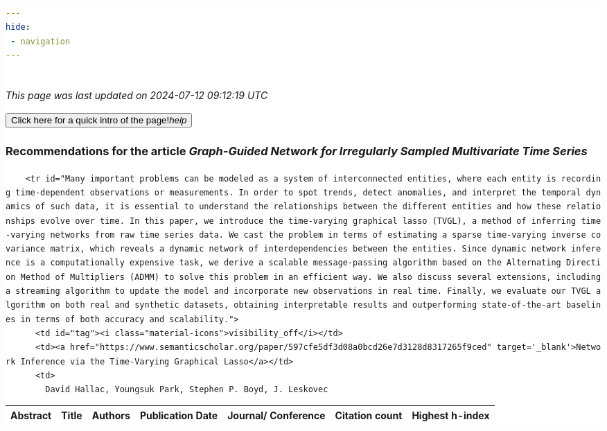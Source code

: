 ```yaml
---
hide:
 - navigation
---
```

<!DOCTYPE html>
#
<html lang="en">
<head>
  <meta charset="utf-8">
</head>

<body>
  <p>
  <i class="footer">This page was last updated on 2024-07-12 09:12:19 UTC</i>
  </p>
  
  <div class="note info" onclick="startIntro()">
    <p>
      <button type="button" class="buttons">
        <div style="display: flex; align-items: center;">
        Click here for a quick intro of the page! <i class="material-icons">help</i>
        </div>
      </button>
    </p>
  </div>

  <p>
  <h3 data-intro='Recommendations for the article'>
    Recommendations for the article <i>Graph-Guided Network for Irregularly Sampled Multivariate Time Series</i>
  </h3>
  <table id="table1" class="display wrap" style="width:100%">
  <thead>
    <tr>
        <th data-intro='Click to view the abstract (if available)'>Abstract</th>
        <th>Title</th>
        <th>Authors</th>
        <th>Publication Date</th>
        <th>Journal/ Conference</th>
        <th>Citation count</th>
        <th data-intro='Highest h-index among the authors'>Highest h-index</th>
    </tr>
  </thead>
  <tbody>
    
        <tr id="Many important problems can be modeled as a system of interconnected entities, where each entity is recording time-dependent observations or measurements. In order to spot trends, detect anomalies, and interpret the temporal dynamics of such data, it is essential to understand the relationships between the different entities and how these relationships evolve over time. In this paper, we introduce the time-varying graphical lasso (TVGL), a method of inferring time-varying networks from raw time series data. We cast the problem in terms of estimating a sparse time-varying inverse covariance matrix, which reveals a dynamic network of interdependencies between the entities. Since dynamic network inference is a computationally expensive task, we derive a scalable message-passing algorithm based on the Alternating Direction Method of Multipliers (ADMM) to solve this problem in an efficient way. We also discuss several extensions, including a streaming algorithm to update the model and incorporate new observations in real time. Finally, we evaluate our TVGL algorithm on both real and synthetic datasets, obtaining interpretable results and outperforming state-of-the-art baselines in terms of both accuracy and scalability.">
          <td id="tag"><i class="material-icons">visibility_off</i></td>
          <td><a href="https://www.semanticscholar.org/paper/597cfe5df3d08a0bcd26e7d3128d8317265f9ced" target='_blank'>Network Inference via the Time-Varying Graphical Lasso</a></td>
          <td>
            David Hallac, Youngsuk Park, Stephen P. Boyd, J. Leskovec